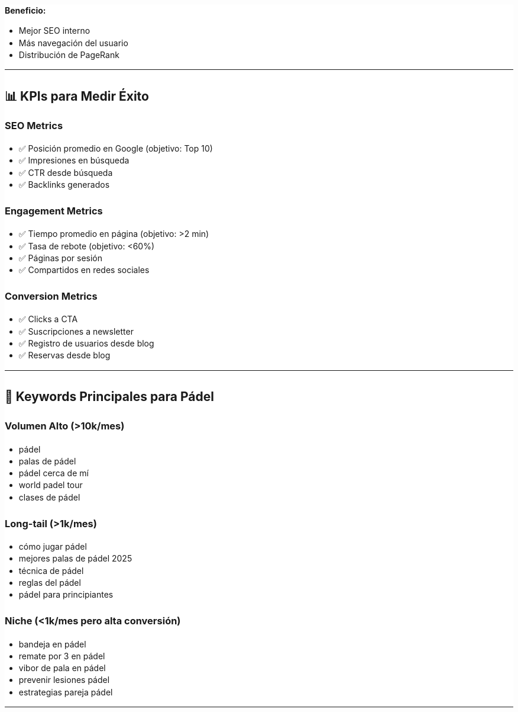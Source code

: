 **Beneficio:** 
- Mejor SEO interno
- Más navegación del usuario
- Distribución de PageRank

---

## 📊 KPIs para Medir Éxito

### **SEO Metrics**
- ✅ Posición promedio en Google (objetivo: Top 10)
- ✅ Impresiones en búsqueda
- ✅ CTR desde búsqueda
- ✅ Backlinks generados

### **Engagement Metrics**
- ✅ Tiempo promedio en página (objetivo: >2 min)
- ✅ Tasa de rebote (objetivo: <60%)
- ✅ Páginas por sesión
- ✅ Compartidos en redes sociales

### **Conversion Metrics**
- ✅ Clicks a CTA
- ✅ Suscripciones a newsletter
- ✅ Registro de usuarios desde blog
- ✅ Reservas desde blog

---

## 🎯 Keywords Principales para Pádel

### **Volumen Alto (>10k/mes)**
- pádel
- palas de pádel
- pádel cerca de mí
- world padel tour
- clases de pádel

### **Long-tail (>1k/mes)**
- cómo jugar pádel
- mejores palas de pádel 2025
- técnica de pádel
- reglas del pádel
- pádel para principiantes

### **Niche (<1k/mes pero alta conversión)**
- bandeja en pádel
- remate por 3 en pádel
- vibor de pala en pádel
- prevenir lesiones pádel
- estrategias pareja pádel

---